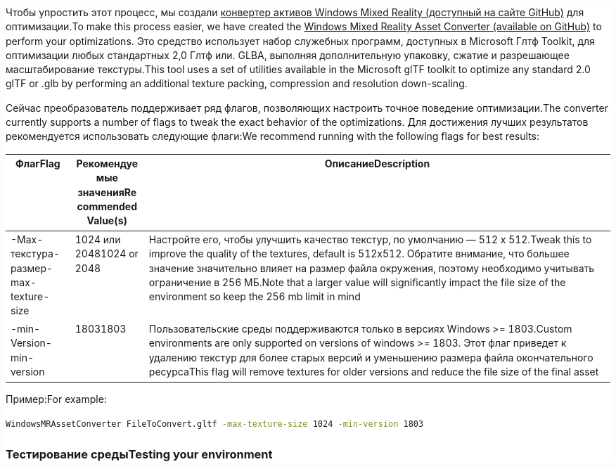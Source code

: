<span data-ttu-id="f6d7c-166">Чтобы упростить этот процесс, мы создали [конвертер активов Windows Mixed Reality (доступный на сайте GitHub)](https://github.com/Microsoft/glTF-Toolkit/releases) для оптимизации.</span><span class="sxs-lookup"><span data-stu-id="f6d7c-166">To make this process easier, we have created the [Windows Mixed Reality Asset Converter (available on GitHub)](https://github.com/Microsoft/glTF-Toolkit/releases) to perform your optimizations.</span></span> <span data-ttu-id="f6d7c-167">Это средство использует набор служебных программ, доступных в Microsoft Глтф Toolkit, для оптимизации любых стандартных 2,0 Глтф или. GLBA, выполняя дополнительную упаковку, сжатие и разрешающее масштабирование текстуры.</span><span class="sxs-lookup"><span data-stu-id="f6d7c-167">This tool uses a set of utilities available in the Microsoft glTF toolkit to optimize any standard 2.0 glTF or .glb by performing an additional texture packing, compression and resolution down-scaling.</span></span> 

<span data-ttu-id="f6d7c-168">Сейчас преобразователь поддерживает ряд флагов, позволяющих настроить точное поведение оптимизации.</span><span class="sxs-lookup"><span data-stu-id="f6d7c-168">The converter currently supports a number of flags to tweak the exact behavior of the optimizations.</span></span> <span data-ttu-id="f6d7c-169">Для достижения лучших результатов рекомендуется использовать следующие флаги:</span><span class="sxs-lookup"><span data-stu-id="f6d7c-169">We recommend running with the following flags for best results:</span></span>

<span data-ttu-id="f6d7c-170">Флаг</span><span class="sxs-lookup"><span data-stu-id="f6d7c-170">Flag</span></span>|<span data-ttu-id="f6d7c-171">Рекомендуемые значения</span><span class="sxs-lookup"><span data-stu-id="f6d7c-171">Recommended Value(s)</span></span>|<span data-ttu-id="f6d7c-172">Описание</span><span class="sxs-lookup"><span data-stu-id="f6d7c-172">Description</span></span>
---|---|---
<span data-ttu-id="f6d7c-173">-Max-текстура-размер</span><span class="sxs-lookup"><span data-stu-id="f6d7c-173">-max-texture-size</span></span>|<span data-ttu-id="f6d7c-174">1024 или 2048</span><span class="sxs-lookup"><span data-stu-id="f6d7c-174">1024 or 2048</span></span>| <span data-ttu-id="f6d7c-175">Настройте его, чтобы улучшить качество текстур, по умолчанию — 512 x 512.</span><span class="sxs-lookup"><span data-stu-id="f6d7c-175">Tweak this to improve the quality of the textures, default is 512x512.</span></span> <span data-ttu-id="f6d7c-176">Обратите внимание, что большее значение значительно влияет на размер файла окружения, поэтому необходимо учитывать ограничение в 256 МБ.</span><span class="sxs-lookup"><span data-stu-id="f6d7c-176">Note that a larger value will significantly impact the file size of the environment so keep the 256 mb limit in mind</span></span>
<span data-ttu-id="f6d7c-177">-min-Version</span><span class="sxs-lookup"><span data-stu-id="f6d7c-177">-min-version</span></span>|<span data-ttu-id="f6d7c-178">1803</span><span class="sxs-lookup"><span data-stu-id="f6d7c-178">1803</span></span>|<span data-ttu-id="f6d7c-179">Пользовательские среды поддерживаются только в версиях Windows >= 1803.</span><span class="sxs-lookup"><span data-stu-id="f6d7c-179">Custom environments are only supported on versions of windows >= 1803.</span></span> <span data-ttu-id="f6d7c-180">Этот флаг приведет к удалению текстур для более старых версий и уменьшению размера файла окончательного ресурса</span><span class="sxs-lookup"><span data-stu-id="f6d7c-180">This flag will remove textures for older versions and reduce the file size of the final asset</span></span>

<span data-ttu-id="f6d7c-181">Пример:</span><span class="sxs-lookup"><span data-stu-id="f6d7c-181">For example:</span></span>

```cmd
WindowsMRAssetConverter FileToConvert.gltf -max-texture-size 1024 -min-version 1803
```

### <a name="testing-your-environment"></a><span data-ttu-id="f6d7c-182">Тестирование среды</span><span class="sxs-lookup"><span data-stu-id="f6d7c-182">Testing your environment</span></span>
